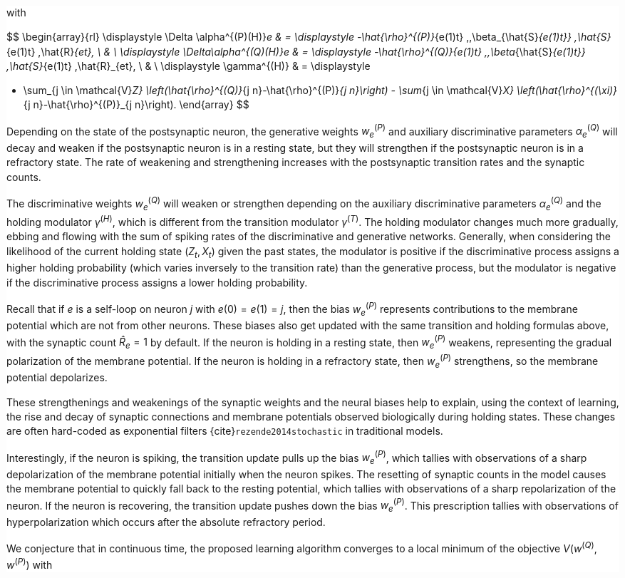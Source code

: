 with

$$ \begin{array}{rl} 
\displaystyle 
\Delta \alpha^{(P)(H)}_e & = 
\displaystyle 
-\hat{\rho}^{(P)}_{e(1)t}  \,\,\beta_{\hat{S}_{e(1)t}} \,\hat{S}_{e(1)t} \,\hat{R}_{et},
\\ & \\ 
\displaystyle \Delta\alpha^{(Q)(H)}_e & =
\displaystyle 
-\hat{\rho}^{(Q)}_{e(1)t} \,\,\beta_{\hat{S}_{e(1)t}} \,\hat{S}_{e(1)t} \,\hat{R}_{et},
\\ & \\
\displaystyle \gamma^{(H)} & = 
\displaystyle 
- \sum_{j \in \mathcal{V}_Z} \left(\hat{\rho}^{(Q)}_{j n}-\hat{\rho}^{(P)}_{j n}\right) - \sum_{j \in \mathcal{V}_X} \left(\hat{\rho}^{(\xi)}_{j n}-\hat{\rho}^{(P)}_{j n}\right).
\end{array} $$

Depending on the state of the postsynaptic neuron, the generative weights $w^{(P)}_e$ and auxiliary discriminative parameters $\alpha^{(Q)}_e$ will decay and weaken if the postsynaptic neuron is in a resting state, but they will strengthen if the postsynaptic neuron is in a refractory state. The rate of weakening and strengthening increases with the postsynaptic transition rates and the synaptic counts.

The discriminative weights $w^{(Q)}_e$ will weaken or strengthen depending on the auxiliary discriminative parameters $\alpha^{(Q)}_e$ and the holding modulator $\gamma^{(H)},$ which is different from the transition modulator $\gamma^{(T)}.$ The holding modulator changes much more gradually, ebbing and flowing with the sum of spiking rates of the discriminative and generative networks. Generally, when considering the likelihood of the current holding state $(Z_t,X_t)$ given the past states, the modulator is positive if the discriminative process assigns a higher holding probability (which varies inversely to the transition rate) than the generative process, but the modulator is negative if the discriminative process assigns a lower holding probability.

Recall that if $e$ is a self-loop on neuron $j$ with $e(0) = e(1) =j,$ then the bias $w^{(P)}_e$ represents contributions to the membrane potential which are not from other neurons. These biases also get updated with the same transition and holding formulas above, with the synaptic count $\hat{R}_e = 1$ by default. If the neuron is holding in a resting state, then $w^{(P)}_e$ weakens, representing the gradual polarization of the membrane potential. If the neuron is holding in a refractory state, then $w^{(P)}_e$ strengthens, so the membrane potential depolarizes. 

These strengthenings and weakenings of the synaptic weights and the neural biases help to explain, using the context of learning, the rise and decay of synaptic connections and membrane potentials observed biologically during holding states. These changes are often hard-coded as exponential filters {cite}`rezende2014stochastic` in traditional models.

Interestingly, if the neuron is spiking, the transition update pulls up the bias $w^{(P)}_e$, which tallies with observations of a sharp depolarization of the membrane potential initially when the neuron spikes. The resetting of synaptic counts in the model causes the membrane potential to quickly fall back to the resting potential, which tallies with observations of a sharp repolarization of the neuron. If the neuron is recovering, the transition update pushes down the bias $w^{(P)}_e$. This prescription tallies with observations of hyperpolarization which occurs after the absolute refractory period.

We conjecture that in continuous time, the proposed learning algorithm converges to a local minimum of the objective $V(w^{(Q)},w^{(P)})$ with
